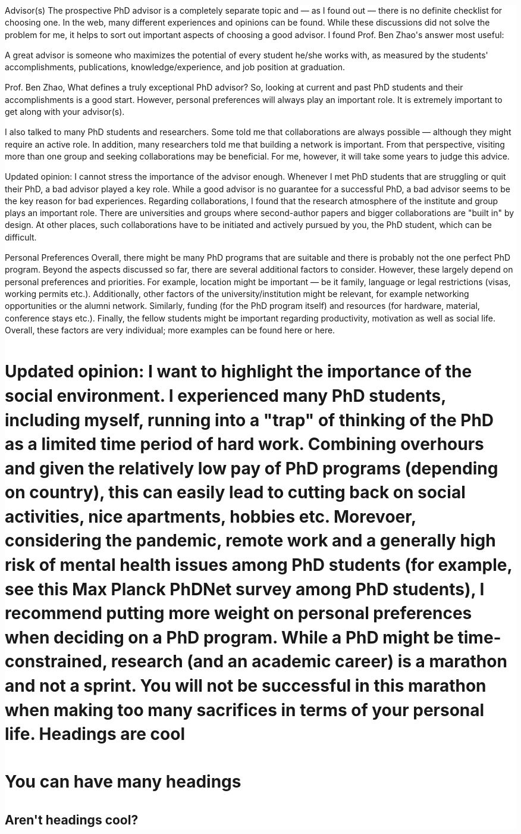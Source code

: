 Advisor(s)
The prospective PhD advisor is a completely separate topic and — as I found out — there is no definite checklist for choosing one. In the web, many different experiences and opinions can be found. While these discussions did not solve the problem for me, it helps to sort out important aspects of choosing a good advisor. I found Prof. Ben Zhao's answer most useful:

A great advisor is someone who maximizes the potential of every student he/she works with, as measured by the students' accomplishments, publications, knowledge/experience, and job position at graduation.

Prof. Ben Zhao, What defines a truly exceptional PhD advisor?
So, looking at current and past PhD students and their accomplishments is a good start. However, personal preferences will always play an important role. It is extremely important to get along with your advisor(s).

I also talked to many PhD students and researchers. Some told me that collaborations are always possible — although they might require an active role. In addition, many researchers told me that building a network is important. From that perspective, visiting more than one group and seeking collaborations may be beneficial. For me, however, it will take some years to judge this advice.

Updated opinion: I cannot stress the importance of the advisor enough. Whenever I met PhD students that are struggling or quit their PhD, a bad advisor played a key role. While a good advisor is no guarantee for a successful PhD, a bad advisor seems to be the key reason for bad experiences. Regarding collaborations, I found that the research atmosphere of the institute and group plays an important role. There are universities and groups where second-author papers and bigger collaborations are "built in" by design. At other places, such collaborations have to be initiated and actively pursued by you, the PhD student, which can be difficult.

Personal Preferences
Overall, there might be many PhD programs that are suitable and there is probably not the one perfect PhD program. Beyond the aspects discussed so far, there are several additional factors to consider. However, these largely depend on personal preferences and priorities. For example, location might be important — be it family, language or legal restrictions (visas, working permits etc.). Additionally, other factors of the university/institution might be relevant, for example networking opportunities or the alumni network. Similarly, funding (for the PhD program itself) and resources (for hardware, material, conference stays etc.). Finally, the fellow students might be important regarding productivity, motivation as well as social life. Overall, these factors are very individual; more examples can be found here or here.

Updated opinion: I want to highlight the importance of the social environment. I experienced many PhD students, including myself, running into a "trap" of thinking of the PhD as a limited time period of hard work. Combining overhours and given the relatively low pay of PhD programs (depending on country), this can easily lead to cutting back on social activities, nice apartments, hobbies etc. Morevoer, considering the pandemic, remote work and a generally high risk of mental health issues among PhD students (for example, see this Max Planck PhDNet survey among PhD students), I recommend putting more weight on personal preferences when deciding on a PhD program. While a PhD might be time-constrained, research (and an academic career) is a marathon and not a sprint. You will not be successful in this marathon when making too many sacrifices in terms of your personal life.
Headings are cool
======

You can have many headings
======

Aren't headings cool?
------